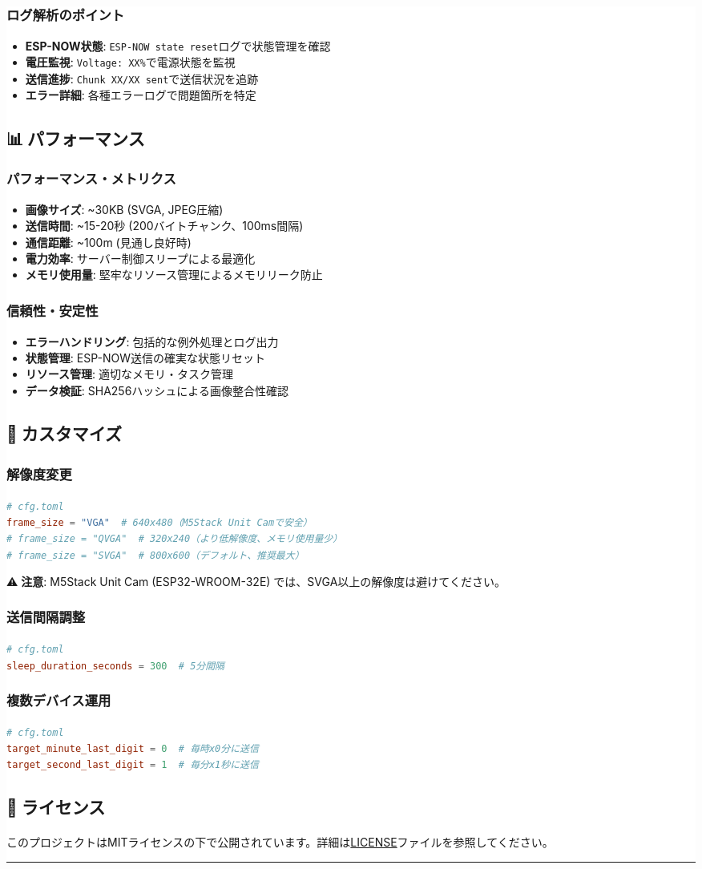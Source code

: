 ### ログ解析のポイント
- **ESP-NOW状態**: `ESP-NOW state reset`ログで状態管理を確認
- **電圧監視**: `Voltage: XX%`で電源状態を監視
- **送信進捗**: `Chunk XX/XX sent`で送信状況を追跡
- **エラー詳細**: 各種エラーログで問題箇所を特定

## 📊 パフォーマンス

### パフォーマンス・メトリクス
- **画像サイズ**: ~30KB (SVGA, JPEG圧縮)
- **送信時間**: ~15-20秒 (200バイトチャンク、100ms間隔)
- **通信距離**: ~100m (見通し良好時)
- **電力効率**: サーバー制御スリープによる最適化
- **メモリ使用量**: 堅牢なリソース管理によるメモリリーク防止

### 信頼性・安定性
- **エラーハンドリング**: 包括的な例外処理とログ出力
- **状態管理**: ESP-NOW送信の確実な状態リセット
- **リソース管理**: 適切なメモリ・タスク管理
- **データ検証**: SHA256ハッシュによる画像整合性確認

## 🔧 カスタマイズ

### 解像度変更
```toml
# cfg.toml
frame_size = "VGA"  # 640x480（M5Stack Unit Camで安全）
# frame_size = "QVGA"  # 320x240（より低解像度、メモリ使用量少）
# frame_size = "SVGA"  # 800x600（デフォルト、推奨最大）
```
⚠️ **注意**: M5Stack Unit Cam (ESP32-WROOM-32E) では、SVGA以上の解像度は避けてください。

### 送信間隔調整
```toml
# cfg.toml
sleep_duration_seconds = 300  # 5分間隔
```

### 複数デバイス運用
```toml
# cfg.toml
target_minute_last_digit = 0  # 毎時x0分に送信
target_second_last_digit = 1  # 毎分x1秒に送信
```

## 📄 ライセンス

このプロジェクトはMITライセンスの下で公開されています。詳細は[LICENSE](../../LICENSE)ファイルを参照してください。

---